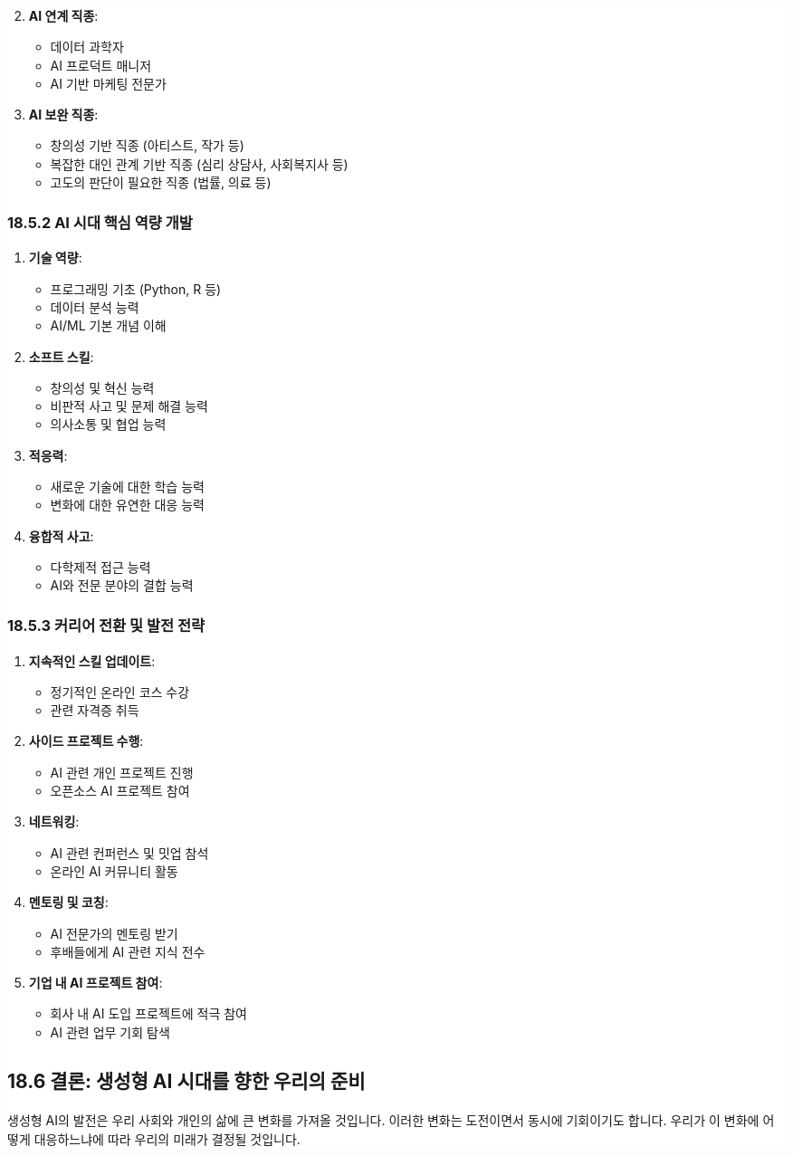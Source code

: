 2. **AI 연계 직종**:
   - 데이터 과학자
   - AI 프로덕트 매니저
   - AI 기반 마케팅 전문가

3. **AI 보완 직종**:
   - 창의성 기반 직종 (아티스트, 작가 등)
   - 복잡한 대인 관계 기반 직종 (심리 상담사, 사회복지사 등)
   - 고도의 판단이 필요한 직종 (법률, 의료 등)

### 18.5.2 AI 시대 핵심 역량 개발

1. **기술 역량**:
   - 프로그래밍 기초 (Python, R 등)
   - 데이터 분석 능력
   - AI/ML 기본 개념 이해

2. **소프트 스킬**:
   - 창의성 및 혁신 능력
   - 비판적 사고 및 문제 해결 능력
   - 의사소통 및 협업 능력

3. **적응력**:
   - 새로운 기술에 대한 학습 능력
   - 변화에 대한 유연한 대응 능력

4. **융합적 사고**:
   - 다학제적 접근 능력
   - AI와 전문 분야의 결합 능력

### 18.5.3 커리어 전환 및 발전 전략

1. **지속적인 스킬 업데이트**:
   - 정기적인 온라인 코스 수강
   - 관련 자격증 취득

2. **사이드 프로젝트 수행**:
   - AI 관련 개인 프로젝트 진행
   - 오픈소스 AI 프로젝트 참여

3. **네트워킹**:
   - AI 관련 컨퍼런스 및 밋업 참석
   - 온라인 AI 커뮤니티 활동

4. **멘토링 및 코칭**:
   - AI 전문가의 멘토링 받기
   - 후배들에게 AI 관련 지식 전수

5. **기업 내 AI 프로젝트 참여**:
   - 회사 내 AI 도입 프로젝트에 적극 참여
   - AI 관련 업무 기회 탐색

## 18.6 결론: 생성형 AI 시대를 향한 우리의 준비

생성형 AI의 발전은 우리 사회와 개인의 삶에 큰 변화를 가져올 것입니다. 이러한 변화는 도전이면서 동시에 기회이기도 합니다. 우리가 이 변화에 어떻게 대응하느냐에 따라 우리의 미래가 결정될 것입니다.
